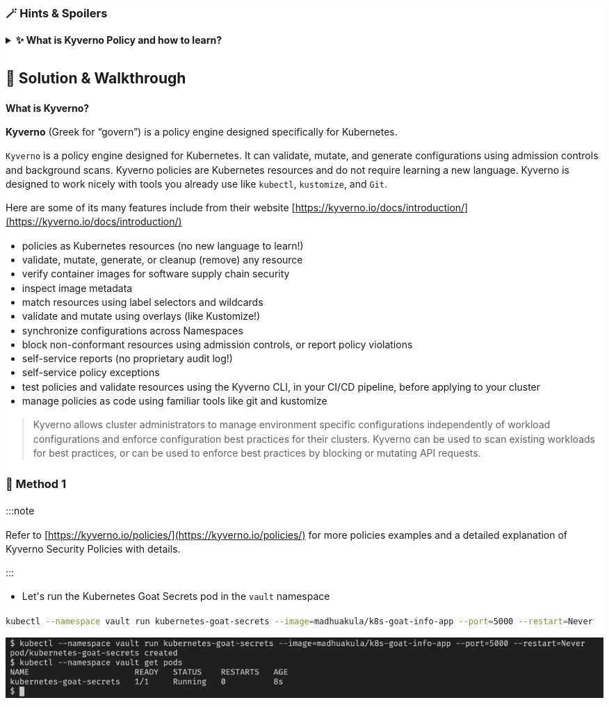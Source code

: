 ### 🪄 Hints & Spoilers

<details><summary><b>✨ What is Kyverno Policy and how to learn? </b></summary></details>

## 🎉 Solution & Walkthrough

**What is Kyverno?**

**Kyverno** (Greek for “govern”) is a policy engine designed specifically for Kubernetes.

`Kyverno` is a policy engine designed for Kubernetes. It can validate, mutate, and generate configurations using admission controls and background scans. Kyverno policies are Kubernetes resources and do not require learning a new language. Kyverno is designed to work nicely with tools you already use like `kubectl`, `kustomize`, and `Git`.

Here are some of its many features include from their website [https://kyverno.io/docs/introduction/](https://kyverno.io/docs/introduction/)

- policies as Kubernetes resources (no new language to learn!)
- validate, mutate, generate, or cleanup (remove) any resource
- verify container images for software supply chain security
- inspect image metadata
- match resources using label selectors and wildcards
- validate and mutate using overlays (like Kustomize!)
- synchronize configurations across Namespaces
- block non-conformant resources using admission controls, or report policy violations
- self-service reports (no proprietary audit log!)
- self-service policy exceptions
- test policies and validate resources using the Kyverno CLI, in your CI/CD pipeline, before applying to your cluster
- manage policies as code using familiar tools like git and kustomize

> Kyverno allows cluster administrators to manage environment specific configurations independently of workload configurations and enforce configuration best practices for their clusters. Kyverno can be used to scan existing workloads for best practices, or can be used to enforce best practices by blocking or mutating API requests.

### 🎲 Method 1

:::note

Refer to [https://kyverno.io/policies/](https://kyverno.io/policies/) for more policies examples and a detailed explanation of Kyverno Security Policies with details.

:::

- Let's run the Kubernetes Goat Secrets pod in the `vault` namespace

``` bash
kubectl --namespace vault run kubernetes-goat-secrets --image=madhuakula/k8s-goat-info-app --port=5000 --restart=Never
```

![kubernetes-goat-secrets pod deploy](../images/sc-22-2.png)

